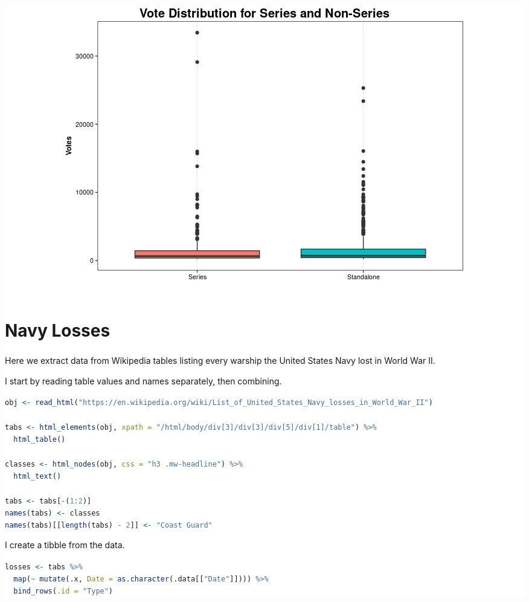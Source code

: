 <img src="../figure/books//unnamed-chunk-6-1.png" style="display: block; margin: auto;" />

# Navy Losses

Here we extract data from Wikipedia tables listing every warship the
United States Navy lost in World War II.

I start by reading table values and names separately, then combining.

``` r
obj <- read_html("https://en.wikipedia.org/wiki/List_of_United_States_Navy_losses_in_World_War_II")

tabs <- html_elements(obj, xpath = "/html/body/div[3]/div[3]/div[5]/div[1]/table") %>%
  html_table()

classes <- html_nodes(obj, css = "h3 .mw-headline") %>%
  html_text()

tabs <- tabs[-(1:2)]
names(tabs) <- classes
names(tabs)[[length(tabs) - 2]] <- "Coast Guard"
```

I create a tibble from the data.

``` r
losses <- tabs %>%
  map(~ mutate(.x, Date = as.character(.data[["Date"]]))) %>%
  bind_rows(.id = "Type")
```
